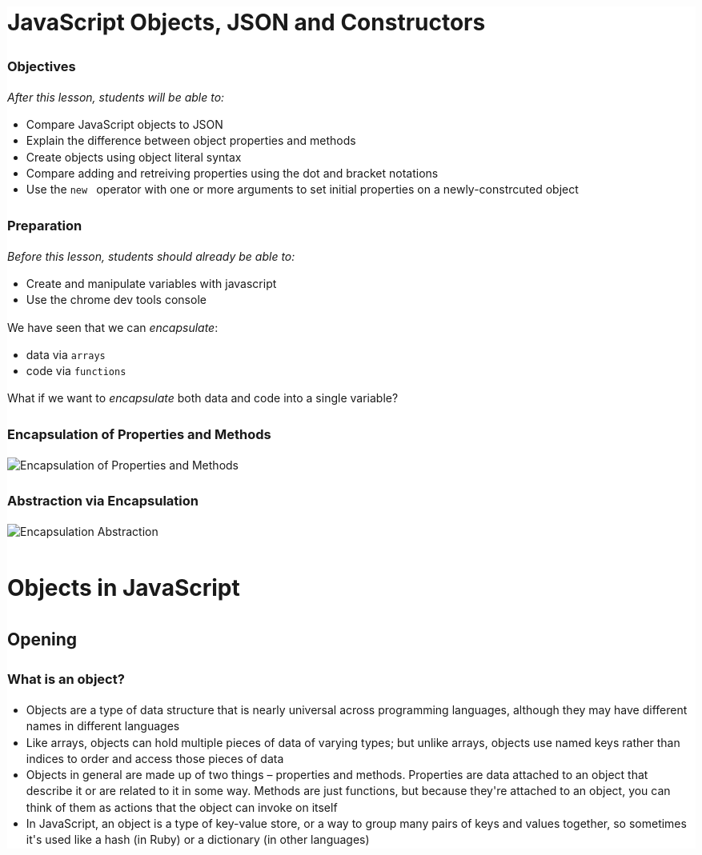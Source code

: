 # JavaScript Objects, JSON and Constructors

### Objectives
*After this lesson, students will be able to:*

- Compare JavaScript objects to JSON
- Explain the difference between object properties and methods
- Create objects using object literal syntax
- Compare adding and retreiving properties using the dot and bracket notations
- Use the `new ` operator with one or more arguments to set initial properties on a newly-constrcuted object

### Preparation
*Before this lesson, students should already be able to:*

- Create and manipulate variables with javascript
- Use the chrome dev tools console


We have seen that we can _encapsulate_:
* data via `arrays`
* code via `functions`

What if we want to _encapsulate_ both data and code into a single variable?

### Encapsulation of Properties and Methods

![Encapsulation of Properties and Methods](https://raw.githubusercontent.com/ATL-WDI-Curriculum/js-objects-and-json/master/images/object-property-method.jpg)

### Abstraction via Encapsulation

![Encapsulation Abstraction](https://raw.githubusercontent.com/ATL-WDI-Curriculum/js-objects-and-json/master/images/oop-interface.png)

Objects in JavaScript
=====

## Opening

### What is an object?

* Objects are a type of data structure that is nearly universal across programming languages, although they may have different names in different languages
* Like arrays, objects can hold multiple pieces of data of varying types; but unlike arrays, objects use named keys rather than indices to order and access those pieces of data
* Objects in general are made up of two things – properties and methods. Properties are data attached to an object that describe it or are related to it in some way. Methods are just functions, but because they're attached to an object, you can think of them as actions that the object can invoke on itself
* In JavaScript, an object is a type of key-value store, or a way to group many pairs of keys and values together, so sometimes it's used like a hash (in Ruby) or a dictionary (in other languages)
